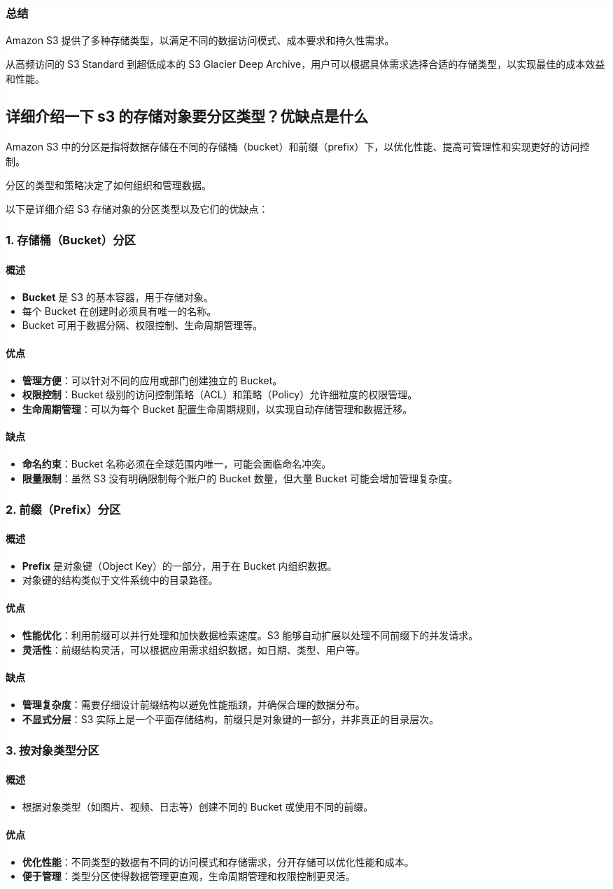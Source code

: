 ### 总结

Amazon S3 提供了多种存储类型，以满足不同的数据访问模式、成本要求和持久性需求。

从高频访问的 S3 Standard 到超低成本的 S3 Glacier Deep Archive，用户可以根据具体需求选择合适的存储类型，以实现最佳的成本效益和性能。


## 详细介绍一下 s3 的存储对象要分区类型？优缺点是什么

Amazon S3 中的分区是指将数据存储在不同的存储桶（bucket）和前缀（prefix）下，以优化性能、提高可管理性和实现更好的访问控制。

分区的类型和策略决定了如何组织和管理数据。

以下是详细介绍 S3 存储对象的分区类型以及它们的优缺点：

### **1. 存储桶（Bucket）分区**

#### **概述**
- **Bucket** 是 S3 的基本容器，用于存储对象。
- 每个 Bucket 在创建时必须具有唯一的名称。
- Bucket 可用于数据分隔、权限控制、生命周期管理等。

#### **优点**
- **管理方便**：可以针对不同的应用或部门创建独立的 Bucket。
- **权限控制**：Bucket 级别的访问控制策略（ACL）和策略（Policy）允许细粒度的权限管理。
- **生命周期管理**：可以为每个 Bucket 配置生命周期规则，以实现自动存储管理和数据迁移。

#### **缺点**
- **命名约束**：Bucket 名称必须在全球范围内唯一，可能会面临命名冲突。
- **限量限制**：虽然 S3 没有明确限制每个账户的 Bucket 数量，但大量 Bucket 可能会增加管理复杂度。

### **2. 前缀（Prefix）分区**

#### **概述**
- **Prefix** 是对象键（Object Key）的一部分，用于在 Bucket 内组织数据。
- 对象键的结构类似于文件系统中的目录路径。

#### **优点**
- **性能优化**：利用前缀可以并行处理和加快数据检索速度。S3 能够自动扩展以处理不同前缀下的并发请求。
- **灵活性**：前缀结构灵活，可以根据应用需求组织数据，如日期、类型、用户等。

#### **缺点**
- **管理复杂度**：需要仔细设计前缀结构以避免性能瓶颈，并确保合理的数据分布。
- **不显式分层**：S3 实际上是一个平面存储结构，前缀只是对象键的一部分，并非真正的目录层次。

### **3. 按对象类型分区**

#### **概述**
- 根据对象类型（如图片、视频、日志等）创建不同的 Bucket 或使用不同的前缀。

#### **优点**
- **优化性能**：不同类型的数据有不同的访问模式和存储需求，分开存储可以优化性能和成本。
- **便于管理**：类型分区使得数据管理更直观，生命周期管理和权限控制更灵活。

